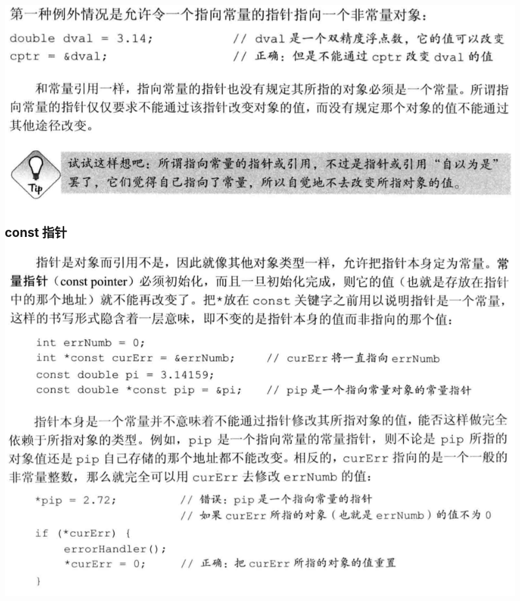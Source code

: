 ![](https://raw.githubusercontent.com/liutiantian233/Blog/master/201901/third-week-62.png)

![](https://raw.githubusercontent.com/liutiantian233/Blog/master/201901/third-week-63.png)

## const 指针

![](https://raw.githubusercontent.com/liutiantian233/Blog/master/201901/third-week-64.png)

![](https://raw.githubusercontent.com/liutiantian233/Blog/master/201901/third-week-65.png)
